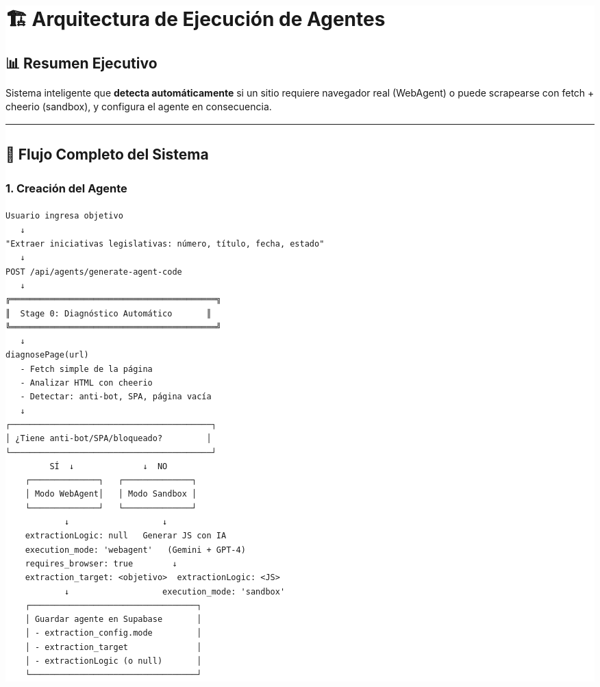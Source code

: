 # 🏗️ Arquitectura de Ejecución de Agentes

## 📊 Resumen Ejecutivo

Sistema inteligente que **detecta automáticamente** si un sitio requiere navegador real (WebAgent) o puede scrapearse con fetch + cheerio (sandbox), y configura el agente en consecuencia.

---

## 🔄 Flujo Completo del Sistema

### **1. Creación del Agente**

```mermaid
Usuario ingresa objetivo
   ↓
"Extraer iniciativas legislativas: número, título, fecha, estado"
   ↓
POST /api/agents/generate-agent-code
   ↓
╔══════════════════════════════════════════╗
║  Stage 0: Diagnóstico Automático       ║
╚══════════════════════════════════════════╝
   ↓
diagnosePage(url)
   - Fetch simple de la página
   - Analizar HTML con cheerio
   - Detectar: anti-bot, SPA, página vacía
   ↓
┌─────────────────────────────────────────┐
│ ¿Tiene anti-bot/SPA/bloqueado?         │
└─────────────────────────────────────────┘
         SÍ  ↓              ↓  NO
    ┌──────────────┐   ┌──────────────┐
    │ Modo WebAgent│   │ Modo Sandbox │
    └──────────────┘   └──────────────┘
            ↓                   ↓
    extractionLogic: null   Generar JS con IA
    execution_mode: 'webagent'   (Gemini + GPT-4)
    requires_browser: true        ↓
    extraction_target: <objetivo>  extractionLogic: <JS>
            ↓                   execution_mode: 'sandbox'
    ┌──────────────────────────────────┐
    │ Guardar agente en Supabase       │
    │ - extraction_config.mode         │
    │ - extraction_target              │
    │ - extractionLogic (o null)       │
    └──────────────────────────────────┘
```
